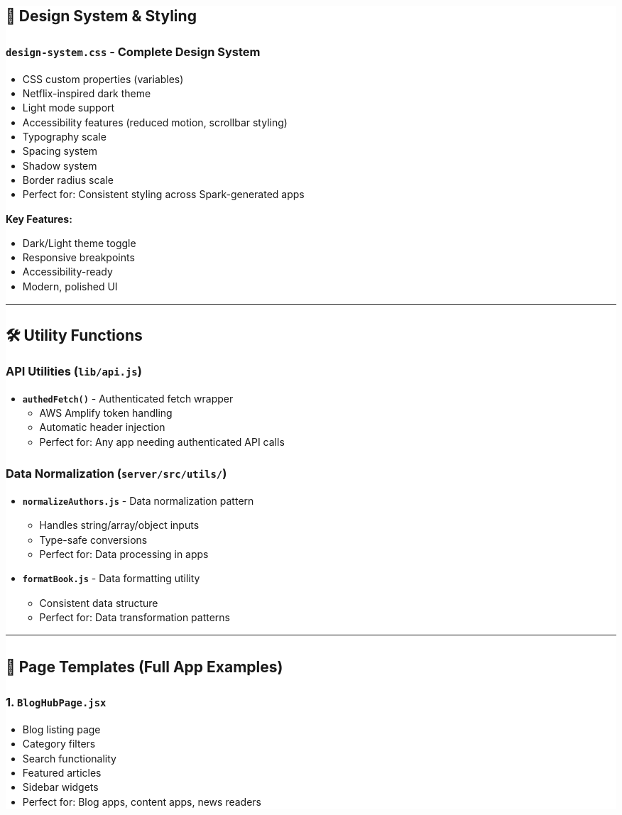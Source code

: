 
## 🎨 **Design System & Styling**

### **`design-system.css`** - Complete Design System
- CSS custom properties (variables)
- Netflix-inspired dark theme
- Light mode support
- Accessibility features (reduced motion, scrollbar styling)
- Typography scale
- Spacing system
- Shadow system
- Border radius scale
- Perfect for: Consistent styling across Spark-generated apps

**Key Features:**
- Dark/Light theme toggle
- Responsive breakpoints
- Accessibility-ready
- Modern, polished UI

---

## 🛠️ **Utility Functions**

### **API Utilities** (`lib/api.js`)
- **`authedFetch()`** - Authenticated fetch wrapper
  - AWS Amplify token handling
  - Automatic header injection
  - Perfect for: Any app needing authenticated API calls

### **Data Normalization** (`server/src/utils/`)
- **`normalizeAuthors.js`** - Data normalization pattern
  - Handles string/array/object inputs
  - Type-safe conversions
  - Perfect for: Data processing in apps

- **`formatBook.js`** - Data formatting utility
  - Consistent data structure
  - Perfect for: Data transformation patterns

---

## 📄 **Page Templates** (Full App Examples)

### 1. **`BlogHubPage.jsx`**
- Blog listing page
- Category filters
- Search functionality
- Featured articles
- Sidebar widgets
- Perfect for: Blog apps, content apps, news readers
